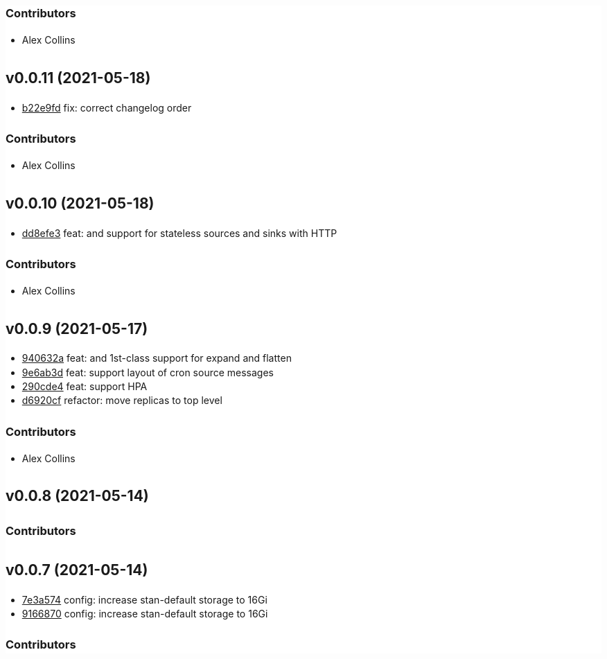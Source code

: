 ### Contributors

 * Alex Collins

## v0.0.11 (2021-05-18)

 * [b22e9fd](https://github.com/argoproj-labs/argo-dataflow/commit/b22e9fd986499a6f92bb417e246f2fe8eeaed98c) fix: correct changelog order

### Contributors

 * Alex Collins

## v0.0.10 (2021-05-18)

 * [dd8efe3](https://github.com/argoproj-labs/argo-dataflow/commit/dd8efe31cccc613fd15490c7ab9922fd8f1e3896) feat: and support for stateless sources and sinks with HTTP

### Contributors

 * Alex Collins

## v0.0.9 (2021-05-17)

 * [940632a](https://github.com/argoproj-labs/argo-dataflow/commit/940632a82a7e43ff8eed63cb6a69949dbec85372) feat: and 1st-class support for expand and flatten
 * [9e6ab3d](https://github.com/argoproj-labs/argo-dataflow/commit/9e6ab3dfbd0713f443700bc9997384143a74264b) feat: support layout of cron source messages
 * [290cde4](https://github.com/argoproj-labs/argo-dataflow/commit/290cde40f84371707e9bb46b55fe2ba09791788d) feat: support HPA
 * [d6920cf](https://github.com/argoproj-labs/argo-dataflow/commit/d6920cff0727ca96c80bb225ca5f9bc4f38f62ba) refactor: move replicas to top level

### Contributors

 * Alex Collins

## v0.0.8 (2021-05-14)


### Contributors


## v0.0.7 (2021-05-14)

 * [7e3a574](https://github.com/argoproj-labs/argo-dataflow/commit/7e3a5747cf7c60f1bbf2012ca58736dc3552abaf) config: increase stan-default storage to 16Gi
 * [9166870](https://github.com/argoproj-labs/argo-dataflow/commit/91668702230ef7cf5f3a74989cd7ae1b587f3dc0) config: increase stan-default storage to 16Gi

### Contributors
